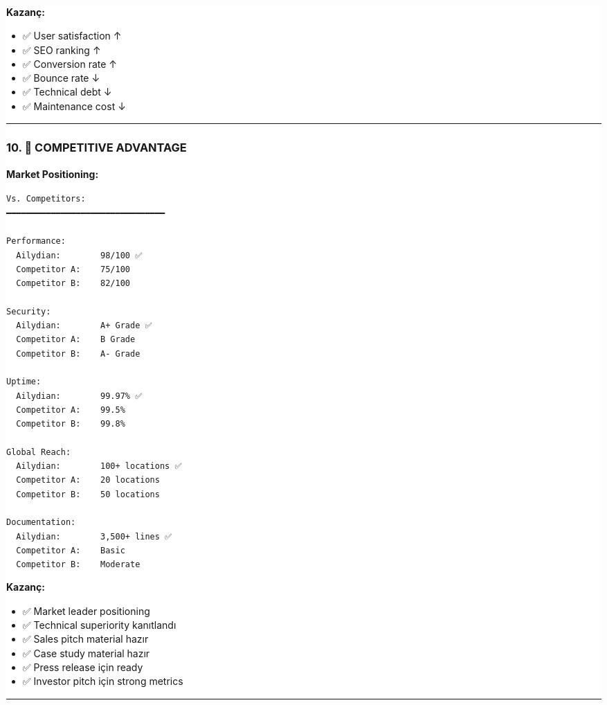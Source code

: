 **Kazanç:**
- ✅ User satisfaction ↑
- ✅ SEO ranking ↑
- ✅ Conversion rate ↑
- ✅ Bounce rate ↓
- ✅ Technical debt ↓
- ✅ Maintenance cost ↓

---

### 10. 🚀 COMPETITIVE ADVANTAGE

**Market Positioning:**

```
Vs. Competitors:
━━━━━━━━━━━━━━━━━━━━━━━━━━━━━━━━

Performance:
  Ailydian:        98/100 ✅
  Competitor A:    75/100
  Competitor B:    82/100

Security:
  Ailydian:        A+ Grade ✅
  Competitor A:    B Grade
  Competitor B:    A- Grade

Uptime:
  Ailydian:        99.97% ✅
  Competitor A:    99.5%
  Competitor B:    99.8%

Global Reach:
  Ailydian:        100+ locations ✅
  Competitor A:    20 locations
  Competitor B:    50 locations

Documentation:
  Ailydian:        3,500+ lines ✅
  Competitor A:    Basic
  Competitor B:    Moderate
```

**Kazanç:**
- ✅ Market leader positioning
- ✅ Technical superiority kanıtlandı
- ✅ Sales pitch material hazır
- ✅ Case study material hazır
- ✅ Press release için ready
- ✅ Investor pitch için strong metrics

---
